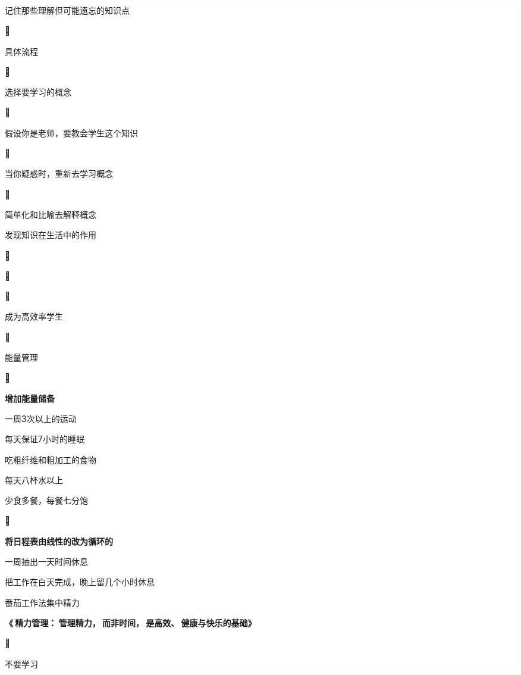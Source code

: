 记住那些理解但可能遗忘的知识点



具体流程



选择要学习的概念



假设你是老师，要教会学生这个知识



当你疑惑时，重新去学习概念



简单化和比喻去解释概念

发现知识在生活中的作用







成为高效率学生



能量管理



**增加能量储备**

一周3次以上的运动

每天保证7小时的睡眠

吃粗纤维和粗加工的食物

每天八杯水以上

少食多餐，每餐七分饱



**将日程表由线性的改为循环的**

一周抽出一天时间休息

把工作在白天完成，晚上留几个小时休息

番茄工作法集中精力

**《 精力管理： 管理精力， 而非时间， 是高效、 健康与快乐的基础》**



不要学习
